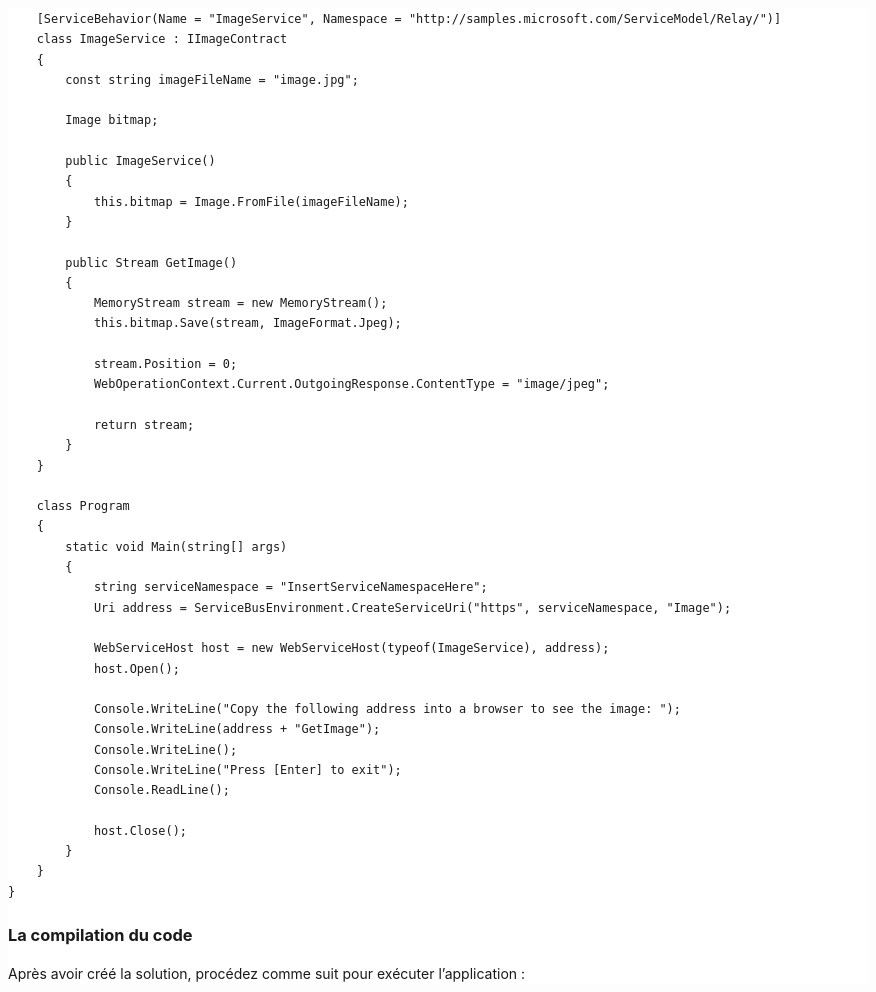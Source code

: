 ```
    [ServiceBehavior(Name = "ImageService", Namespace = "http://samples.microsoft.com/ServiceModel/Relay/")]
    class ImageService : IImageContract
    {
        const string imageFileName = "image.jpg";

        Image bitmap;

        public ImageService()
        {
            this.bitmap = Image.FromFile(imageFileName);
        }

        public Stream GetImage()
        {
            MemoryStream stream = new MemoryStream();
            this.bitmap.Save(stream, ImageFormat.Jpeg);

            stream.Position = 0;
            WebOperationContext.Current.OutgoingResponse.ContentType = "image/jpeg";

            return stream;
        }
    }

    class Program
    {
        static void Main(string[] args)
        {
            string serviceNamespace = "InsertServiceNamespaceHere";
            Uri address = ServiceBusEnvironment.CreateServiceUri("https", serviceNamespace, "Image");

            WebServiceHost host = new WebServiceHost(typeof(ImageService), address);
            host.Open();

            Console.WriteLine("Copy the following address into a browser to see the image: ");
            Console.WriteLine(address + "GetImage");
            Console.WriteLine();
            Console.WriteLine("Press [Enter] to exit");
            Console.ReadLine();

            host.Close();
        }
    }
}
```

### <a name="compiling-the-code"></a>La compilation du code

Après avoir créé la solution, procédez comme suit pour exécuter l’application :


[Azure portal]: https://portal.azure.com